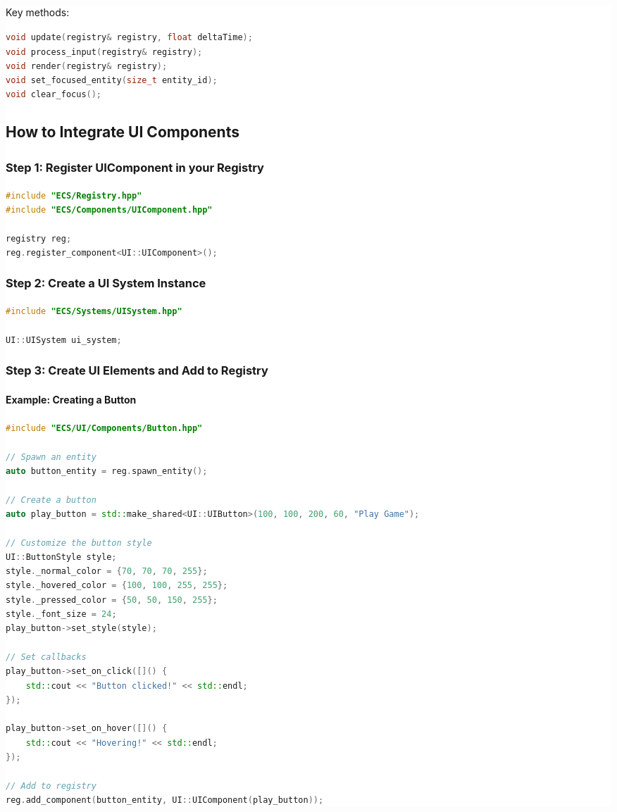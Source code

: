 Key methods:
```cpp
void update(registry& registry, float deltaTime);
void process_input(registry& registry);
void render(registry& registry);
void set_focused_entity(size_t entity_id);
void clear_focus();
```

## How to Integrate UI Components

### Step 1: Register UIComponent in your Registry

```cpp
#include "ECS/Registry.hpp"
#include "ECS/Components/UIComponent.hpp"

registry reg;
reg.register_component<UI::UIComponent>();
```

### Step 2: Create a UI System Instance

```cpp
#include "ECS/Systems/UISystem.hpp"

UI::UISystem ui_system;
```

### Step 3: Create UI Elements and Add to Registry

#### Example: Creating a Button

```cpp
#include "ECS/UI/Components/Button.hpp"

// Spawn an entity
auto button_entity = reg.spawn_entity();

// Create a button
auto play_button = std::make_shared<UI::UIButton>(100, 100, 200, 60, "Play Game");

// Customize the button style
UI::ButtonStyle style;
style._normal_color = {70, 70, 70, 255};
style._hovered_color = {100, 100, 255, 255};
style._pressed_color = {50, 50, 150, 255};
style._font_size = 24;
play_button->set_style(style);

// Set callbacks
play_button->set_on_click([]() {
    std::cout << "Button clicked!" << std::endl;
});

play_button->set_on_hover([]() {
    std::cout << "Hovering!" << std::endl;
});

// Add to registry
reg.add_component(button_entity, UI::UIComponent(play_button));
```
